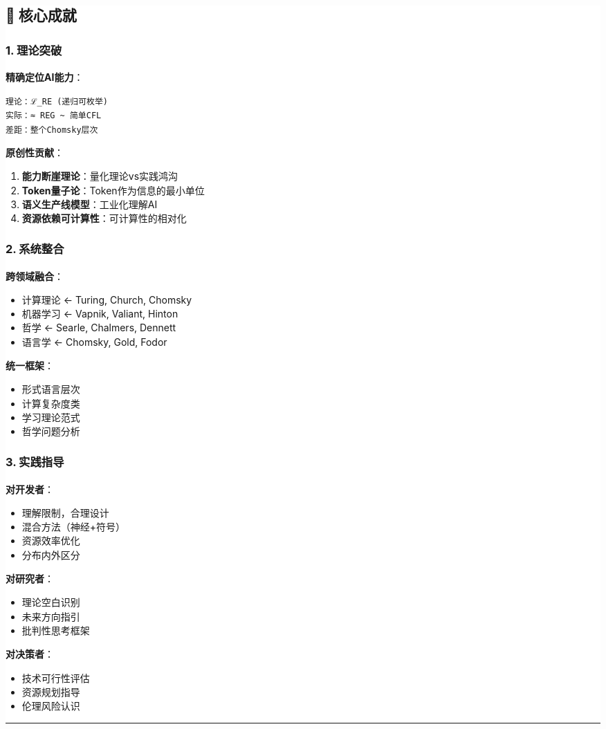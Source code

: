 
## 🎯 核心成就

### 1. 理论突破

**精确定位AI能力**：

```text
理论：ℒ_RE (递归可枚举)
实际：≈ REG ~ 简单CFL
差距：整个Chomsky层次
```

**原创性贡献**：

1. **能力断崖理论**：量化理论vs实践鸿沟
2. **Token量子论**：Token作为信息的最小单位
3. **语义生产线模型**：工业化理解AI
4. **资源依赖可计算性**：可计算性的相对化

### 2. 系统整合

**跨领域融合**：

- 计算理论 ← Turing, Church, Chomsky
- 机器学习 ← Vapnik, Valiant, Hinton
- 哲学 ← Searle, Chalmers, Dennett
- 语言学 ← Chomsky, Gold, Fodor

**统一框架**：

- 形式语言层次
- 计算复杂度类
- 学习理论范式
- 哲学问题分析

### 3. 实践指导

**对开发者**：

- 理解限制，合理设计
- 混合方法（神经+符号）
- 资源效率优化
- 分布内外区分

**对研究者**：

- 理论空白识别
- 未来方向指引
- 批判性思考框架

**对决策者**：

- 技术可行性评估
- 资源规划指导
- 伦理风险认识

---